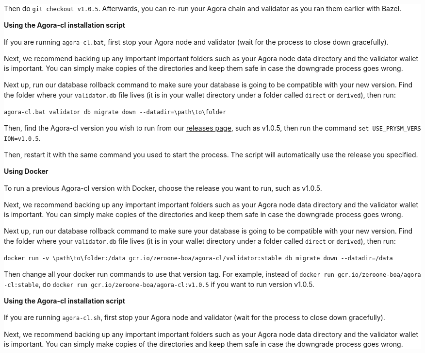 Then do `git checkout v1.0.5`. Afterwards, you can re-run your Agora chain and validator as you ran them earlier with Bazel.

</TabItem>
<TabItem value="win">

**Using the Agora-cl installation script**

If you are running `agora-cl.bat`, first stop your Agora node and validator (wait for the process to close down gracefully).

Next, we recommend backing up any important important folders such as your Agora node data directory and the validator wallet is important. You can simply make copies of the directories and keep them safe in case the downgrade process goes wrong.

Next up, run our database rollback command to make sure your database is going to be compatible with your new version. Find the folder where your `validator.db` file lives (it is in your wallet directory under a folder called `direct` or `derived`), then run:

```
agora-cl.bat validator db migrate down --datadir=\path\to\folder
```

Then, find the Agora-cl version you wish to run from our [releases page](https://github.com/zeroone-boa/agora-cl/releases), such as v1.0.5, then run the command `set USE_PRYSM_VERSION=v1.0.5`.

Then, restart it with the same command you used to start the process. The script will automatically use the release you specified.

**Using Docker**

To run a previous Agora-cl version with Docker, choose the release you want to run, such as v1.0.5.

Next, we recommend backing up any important important folders such as your Agora node data directory and the validator wallet is important. You can simply make copies of the directories and keep them safe in case the downgrade process goes wrong.

Next up, run our database rollback command to make sure your database is going to be compatible with your new version. Find the folder where your `validator.db` file lives (it is in your wallet directory under a folder called `direct` or `derived`), then run:

```
docker run -v \path\to\folder:/data gcr.io/zeroone-boa/agora-cl/validator:stable db migrate down --datadir=/data
```

Then change all your docker run commands to use that version tag. For example, instead of `docker run gcr.io/zeroone-boa/agora-cl:stable`, do `docker run gcr.io/zeroone-boa/agora-cl:v1.0.5` if you want to run version v1.0.5.

</TabItem>
<TabItem value="mac">

**Using the Agora-cl installation script**

If you are running `agora-cl.sh`, first stop your Agora node and validator (wait for the process to close down gracefully).

Next, we recommend backing up any important important folders such as your Agora node data directory and the validator wallet is important. You can simply make copies of the directories and keep them safe in case the downgrade process goes wrong.
